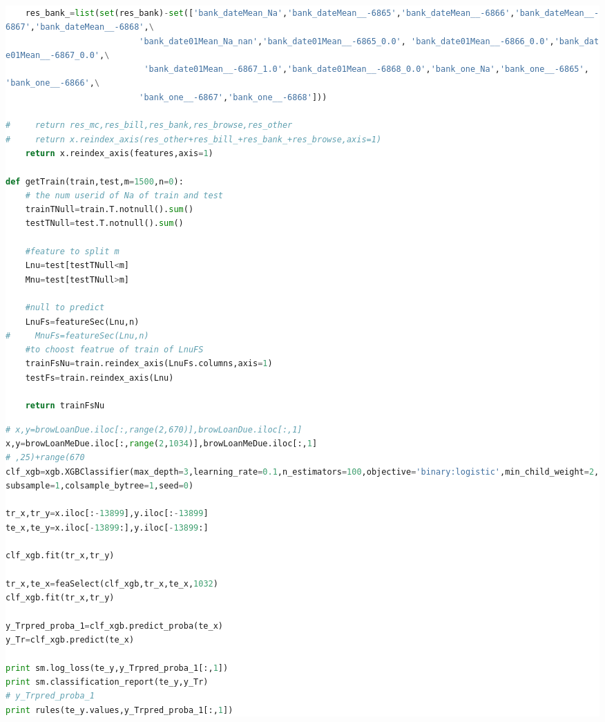 ```python
    res_bank_=list(set(res_bank)-set(['bank_dateMean_Na','bank_dateMean__-6865','bank_dateMean__-6866','bank_dateMean__-6867','bank_dateMean__-6868',\
                           'bank_date01Mean_Na_nan','bank_date01Mean__-6865_0.0', 'bank_date01Mean__-6866_0.0','bank_date01Mean__-6867_0.0',\
                            'bank_date01Mean__-6867_1.0','bank_date01Mean__-6868_0.0','bank_one_Na','bank_one__-6865', 'bank_one__-6866',\
                           'bank_one__-6867','bank_one__-6868']))
    
#     return res_mc,res_bill,res_bank,res_browse,res_other
#     return x.reindex_axis(res_other+res_bill_+res_bank_+res_browse,axis=1)
    return x.reindex_axis(features,axis=1)

def getTrain(train,test,m=1500,n=0):
    # the num userid of Na of train and test
    trainTNull=train.T.notnull().sum()
    testTNull=test.T.notnull().sum()

    #feature to split m
    Lnu=test[testTNull<m]
    Mnu=test[testTNull>m]

    #null to predict
    LnuFs=featureSec(Lnu,n)
#     MnuFs=featureSec(Lnu,n)
    #to choost featrue of train of LnuFS
    trainFsNu=train.reindex_axis(LnuFs.columns,axis=1)
    testFs=train.reindex_axis(Lnu)
    
    return trainFsNu
```


```python
# x,y=browLoanDue.iloc[:,range(2,670)],browLoanDue.iloc[:,1]
x,y=browLoanMeDue.iloc[:,range(2,1034)],browLoanMeDue.iloc[:,1]
# ,25)+range(670
clf_xgb=xgb.XGBClassifier(max_depth=3,learning_rate=0.1,n_estimators=100,objective='binary:logistic',min_child_weight=2,subsample=1,colsample_bytree=1,seed=0)

tr_x,tr_y=x.iloc[:-13899],y.iloc[:-13899]
te_x,te_y=x.iloc[-13899:],y.iloc[-13899:]

clf_xgb.fit(tr_x,tr_y)

tr_x,te_x=feaSelect(clf_xgb,tr_x,te_x,1032)
clf_xgb.fit(tr_x,tr_y)

y_Trpred_proba_1=clf_xgb.predict_proba(te_x)
y_Tr=clf_xgb.predict(te_x)

print sm.log_loss(te_y,y_Trpred_proba_1[:,1])
print sm.classification_report(te_y,y_Tr)
# y_Trpred_proba_1
print rules(te_y.values,y_Trpred_proba_1[:,1])
```

